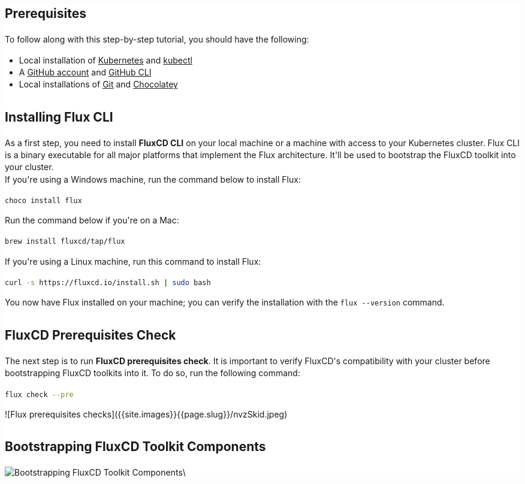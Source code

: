 ## Prerequisites

To follow along with this step-by-step tutorial, you should have the following:

* Local installation of [Kubernetes](https://kubernetes.io/docs/tasks/tools/) and [kubectl](https://kubernetes.io/docs/tasks/tools/install-kubectl-linux/)
* A [GitHub account](https://docs.github.com/en/get-started/signing-up-for-github/signing-up-for-a-new-github-account) and [GitHub CLI](https://cli.github.com/manual/installation)
* Local installations of [Git](https://git-scm.com/downloads) and [Chocolatey](https://chocolatey.org/install)

## Installing Flux CLI

As a first step, you need to install **FluxCD CLI** on your local machine or a machine with access to your Kubernetes cluster. Flux CLI is a binary executable for all major platforms that implement the Flux architecture. It'll be used to bootstrap the FluxCD toolkit into your cluster.  
If you're using a Windows machine, run the command below to install Flux:

~~~{.bash caption=">_"}
choco install flux
~~~

Run the command below if you're on a Mac:

~~~{.bash caption=">_"}
brew install fluxcd/tap/flux
~~~

If you're using a Linux machine, run this command to install Flux:

~~~{.bash caption=">_"}
curl -s https://fluxcd.io/install.sh | sudo bash
~~~

You now have Flux installed on your machine; you can verify the installation with the `flux --version`  command.

## FluxCD Prerequisites Check

The next step is to run **FluxCD prerequisites check**. It is important to verify FluxCD's compatibility with your cluster before bootstrapping FluxCD toolkits into it. To do so, run the following command:

~~~{.bash caption=">_"}
flux check --pre
~~~

<div class="wide">
![Flux prerequisites checks]({{site.images}}{{page.slug}}/nvzSkid.jpeg)
</div>

## Bootstrapping FluxCD Toolkit Components

![Bootstrapping FluxCD Toolkit Components]({{site.images}}{{page.slug}}/ROJ79k6.png)\
